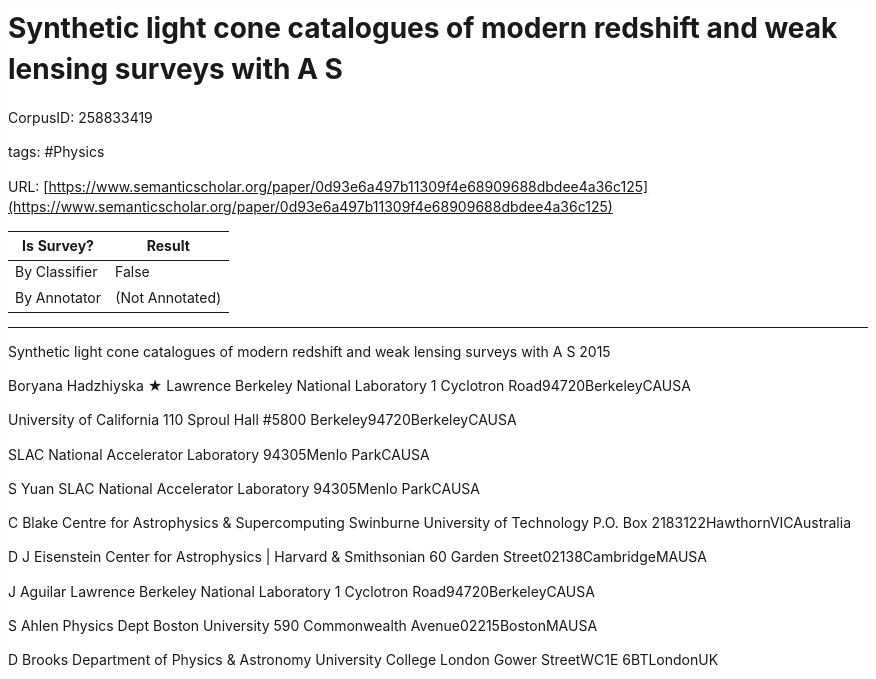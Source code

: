 # Synthetic light cone catalogues of modern redshift and weak lensing surveys with A S

CorpusID: 258833419
 
tags: #Physics

URL: [https://www.semanticscholar.org/paper/0d93e6a497b11309f4e68909688dbdee4a36c125](https://www.semanticscholar.org/paper/0d93e6a497b11309f4e68909688dbdee4a36c125)
 
| Is Survey?        | Result          |
| ----------------- | --------------- |
| By Classifier     | False |
| By Annotator      | (Not Annotated) |

---

Synthetic light cone catalogues of modern redshift and weak lensing surveys with A S
2015

Boryana Hadzhiyska ★ 
Lawrence Berkeley National Laboratory
1 Cyclotron Road94720BerkeleyCAUSA

University of California
110 Sproul Hall #5800 Berkeley94720BerkeleyCAUSA

SLAC National Accelerator Laboratory
94305Menlo ParkCAUSA

S Yuan 
SLAC National Accelerator Laboratory
94305Menlo ParkCAUSA

C Blake 
Centre for Astrophysics & Supercomputing
Swinburne University of Technology
P.O. Box 2183122HawthornVICAustralia

D J Eisenstein 
Center for Astrophysics |
Harvard & Smithsonian
60 Garden Street02138CambridgeMAUSA

J Aguilar 
Lawrence Berkeley National Laboratory
1 Cyclotron Road94720BerkeleyCAUSA

S Ahlen 
Physics Dept
Boston University
590 Commonwealth Avenue02215BostonMAUSA

D Brooks 
Department of Physics & Astronomy
University College London
Gower StreetWC1E 6BTLondonUK
